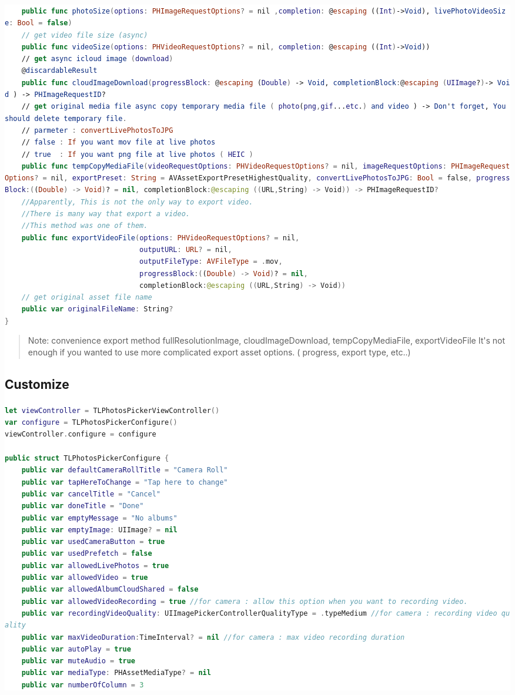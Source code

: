 ```swift
    public func photoSize(options: PHImageRequestOptions? = nil ,completion: @escaping ((Int)->Void), livePhotoVideoSize: Bool = false)
    // get video file size (async)
    public func videoSize(options: PHVideoRequestOptions? = nil, completion: @escaping ((Int)->Void))
    // get async icloud image (download)
    @discardableResult
    public func cloudImageDownload(progressBlock: @escaping (Double) -> Void, completionBlock:@escaping (UIImage?)-> Void ) -> PHImageRequestID?
    // get original media file async copy temporary media file ( photo(png,gif...etc.) and video ) -> Don't forget, You should delete temporary file.
    // parmeter : convertLivePhotosToJPG
    // false : If you want mov file at live photos
    // true  : If you want png file at live photos ( HEIC )
    public func tempCopyMediaFile(videoRequestOptions: PHVideoRequestOptions? = nil, imageRequestOptions: PHImageRequestOptions? = nil, exportPreset: String = AVAssetExportPresetHighestQuality, convertLivePhotosToJPG: Bool = false, progressBlock:((Double) -> Void)? = nil, completionBlock:@escaping ((URL,String) -> Void)) -> PHImageRequestID?
    //Apparently, This is not the only way to export video.
    //There is many way that export a video.
    //This method was one of them.
    public func exportVideoFile(options: PHVideoRequestOptions? = nil,
                                outputURL: URL? = nil,
                                outputFileType: AVFileType = .mov,
                                progressBlock:((Double) -> Void)? = nil,
                                completionBlock:@escaping ((URL,String) -> Void))
    // get original asset file name
    public var originalFileName: String?
}
```
>  Note:  convenience export method
>  fullResolutionImage, cloudImageDownload, tempCopyMediaFile, exportVideoFile
>  It's not enough if you wanted to use more complicated export asset options. ( progress, export type, etc..)

## Customize 

```swift
let viewController = TLPhotosPickerViewController()
var configure = TLPhotosPickerConfigure()
viewController.configure = configure

public struct TLPhotosPickerConfigure {
    public var defaultCameraRollTitle = "Camera Roll"
    public var tapHereToChange = "Tap here to change"
    public var cancelTitle = "Cancel"
    public var doneTitle = "Done"
    public var emptyMessage = "No albums"
    public var emptyImage: UIImage? = nil
    public var usedCameraButton = true
    public var usedPrefetch = false
    public var allowedLivePhotos = true
    public var allowedVideo = true
    public var allowedAlbumCloudShared = false
    public var allowedVideoRecording = true //for camera : allow this option when you want to recording video.
    public var recordingVideoQuality: UIImagePickerControllerQualityType = .typeMedium //for camera : recording video quality
    public var maxVideoDuration:TimeInterval? = nil //for camera : max video recording duration
    public var autoPlay = true
    public var muteAudio = true
    public var mediaType: PHAssetMediaType? = nil
    public var numberOfColumn = 3
```